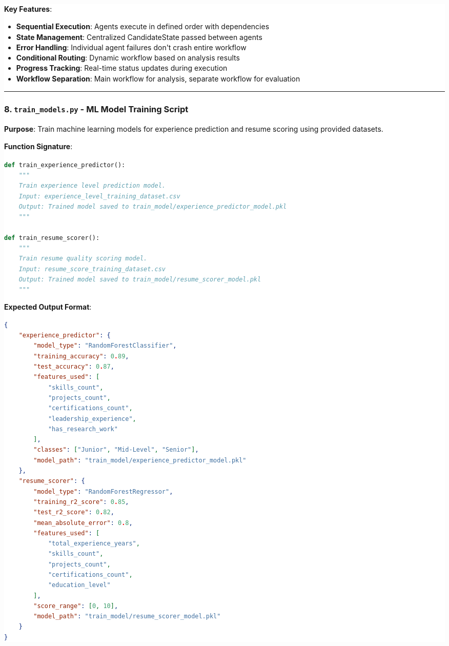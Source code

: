 **Key Features**:
- **Sequential Execution**: Agents execute in defined order with dependencies
- **State Management**: Centralized CandidateState passed between agents
- **Error Handling**: Individual agent failures don't crash entire workflow
- **Conditional Routing**: Dynamic workflow based on analysis results
- **Progress Tracking**: Real-time status updates during execution
- **Workflow Separation**: Main workflow for analysis, separate workflow for evaluation

---

### 8. `train_models.py` - ML Model Training Script

**Purpose**: Train machine learning models for experience prediction and resume scoring using provided datasets.

**Function Signature**:
```python
def train_experience_predictor():
    """
    Train experience level prediction model.
    Input: experience_level_training_dataset.csv
    Output: Trained model saved to train_model/experience_predictor_model.pkl
    """

def train_resume_scorer():
    """
    Train resume quality scoring model.
    Input: resume_score_training_dataset.csv
    Output: Trained model saved to train_model/resume_scorer_model.pkl
    """
```

**Expected Output Format**:
```json
{
    "experience_predictor": {
        "model_type": "RandomForestClassifier",
        "training_accuracy": 0.89,
        "test_accuracy": 0.87,
        "features_used": [
            "skills_count",
            "projects_count",
            "certifications_count",
            "leadership_experience",
            "has_research_work"
        ],
        "classes": ["Junior", "Mid-Level", "Senior"],
        "model_path": "train_model/experience_predictor_model.pkl"
    },
    "resume_scorer": {
        "model_type": "RandomForestRegressor",
        "training_r2_score": 0.85,
        "test_r2_score": 0.82,
        "mean_absolute_error": 0.8,
        "features_used": [
            "total_experience_years",
            "skills_count",
            "projects_count",
            "certifications_count",
            "education_level"
        ],
        "score_range": [0, 10],
        "model_path": "train_model/resume_scorer_model.pkl"
    }
}
```